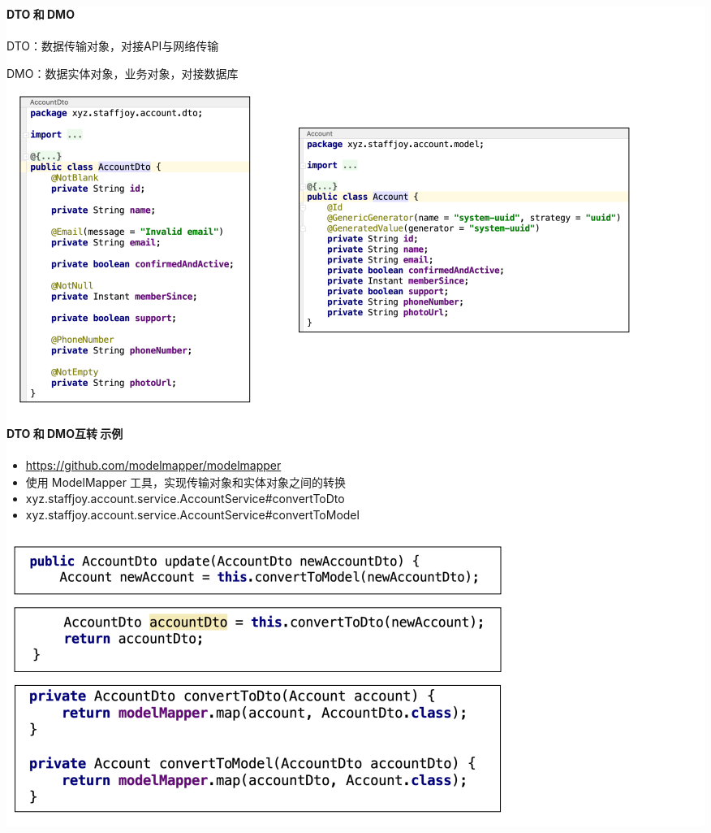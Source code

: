 #### DTO 和 DMO 

DTO：数据传输对象，对接API与网络传输

DMO：数据实体对象，业务对象，对接数据库

![1606550061505](MicroserviceSpringBootStaffjoy.assets/1606550061505.png)



#### DTO 和 DMO互转 示例

- https://github.com/modelmapper/modelmapper
- 使用 ModelMapper 工具，实现传输对象和实体对象之间的转换
- xyz.staffjoy.account.service.AccountService#convertToDto
- xyz.staffjoy.account.service.AccountService#convertToModel

![1606550144628](MicroserviceSpringBootStaffjoy.assets/1606550144628.png)
